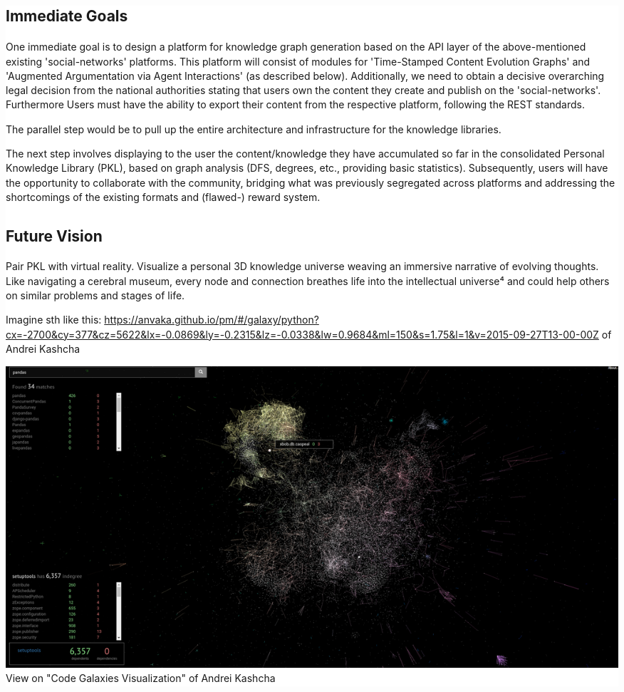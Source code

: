 ## Immediate Goals

One immediate goal is to design a platform for knowledge graph generation based on the API layer of the above-mentioned
existing 'social-networks' platforms. This platform will consist of modules for 'Time-Stamped Content Evolution Graphs'
and 'Augmented Argumentation via Agent Interactions' (as described below). Additionally, we need to obtain a decisive
overarching legal decision from the national authorities stating that users own the content they create and publish on
the 'social-networks'. Furthermore Users must have the ability to export their content from the respective
platform, following the REST standards.

The parallel step would be to pull up the entire architecture and infrastructure for the knowledge libraries.

The next step involves displaying to the user the content/knowledge they have accumulated so far in the consolidated
Personal Knowledge Library (PKL), based on graph analysis (DFS, degrees, etc., providing basic statistics).
Subsequently, users will have the opportunity to collaborate with the community, bridging what was previously segregated
across platforms and addressing the shortcomings of the existing formats and (flawed-) reward system.

## Future Vision

Pair PKL with virtual reality. Visualize a personal 3D knowledge universe weaving an immersive narrative of evolving
thoughts. Like navigating a cerebral museum, every node and connection breathes life into the intellectual universe⁴ and
could help others on similar problems and stages of life.

Imagine sth like
this: https://anvaka.github.io/pm/#/galaxy/python?cx=-2700&cy=377&cz=5622&lx=-0.0869&ly=-0.2315&lz=-0.0338&lw=0.9684&ml=150&s=1.75&l=1&v=2015-09-27T13-00-00Z
of Andrei Kashcha

![enter_py_universe.png](assets%2Fenter_py_universe.png)
View on "Code Galaxies Visualization" of Andrei Kashcha
